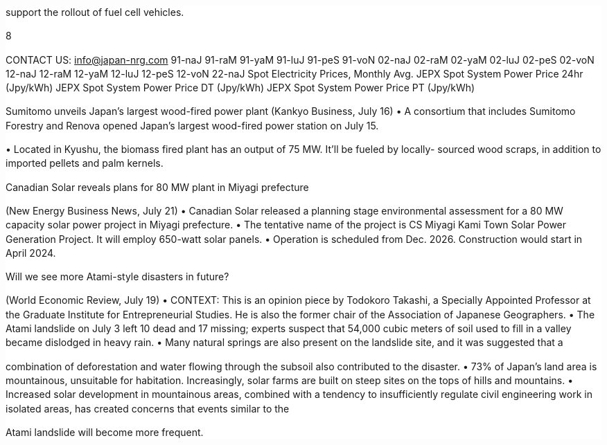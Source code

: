 support the rollout of fuel cell vehicles.


8


CONTACT  US: info@japan-nrg.com
91-naJ 91-raM 91-yaM 91-luJ 91-peS 91-voN 02-naJ 02-raM 02-yaM 02-luJ 02-peS 02-voN 12-naJ 12-raM 12-yaM 12-luJ 12-peS 12-voN 22-naJ
Spot Electricity Prices, Monthly Avg.
JEPX Spot System Power Price 24hr
(Jpy/kWh)
JEPX Spot System Power Price DT
(Jpy/kWh)
JEPX Spot System Power Price PT
(Jpy/kWh)

Sumitomo unveils Japan’s largest wood-fired power plant
(Kankyo Business, July 16)
•  A consortium that includes Sumitomo Forestry and Renova opened Japan’s largest wood-fired
power station on July 15.

•  Located in Kyushu, the biomass fired plant has an output of 75 MW. It’ll be fueled by locally-
sourced wood scraps, in addition to imported pellets and palm kernels.



Canadian Solar reveals plans for 80 MW plant in Miyagi prefecture

(New Energy Business News, July 21)
•  Canadian Solar released a planning stage environmental assessment for a 80 MW capacity solar
power project in Miyagi prefecture.
•  The tentative name of the project is CS Miyagi Kami Town Solar Power Generation Project. It will
employ 650-watt solar panels.
•  Operation is scheduled from Dec. 2026. Construction would start in April 2024.



Will we see more Atami-style disasters in future?

(World Economic Review, July 19)
•  CONTEXT: This is an opinion piece by Todokoro Takashi, a Specially Appointed Professor at the
Graduate Institute for Entrepreneurial Studies. He is also the former chair of the Association of
Japanese Geographers.
•  The Atami landslide on July 3 left 10 dead and 17 missing; experts suspect that 54,000 cubic
meters of soil used to fill in a valley became dislodged in heavy rain.
•  Many natural springs are also present on the landslide site, and it was suggested that a

combination of deforestation and water flowing through the subsoil also contributed to the
disaster.
•  73% of Japan’s land area is mountainous, unsuitable for habitation. Increasingly, solar farms are
built on steep sites on the tops of hills and mountains.
•  Increased solar development in mountainous areas, combined with a tendency to insufficiently
regulate civil engineering work in isolated areas, has created concerns that events similar to the

Atami landslide will become more frequent.

